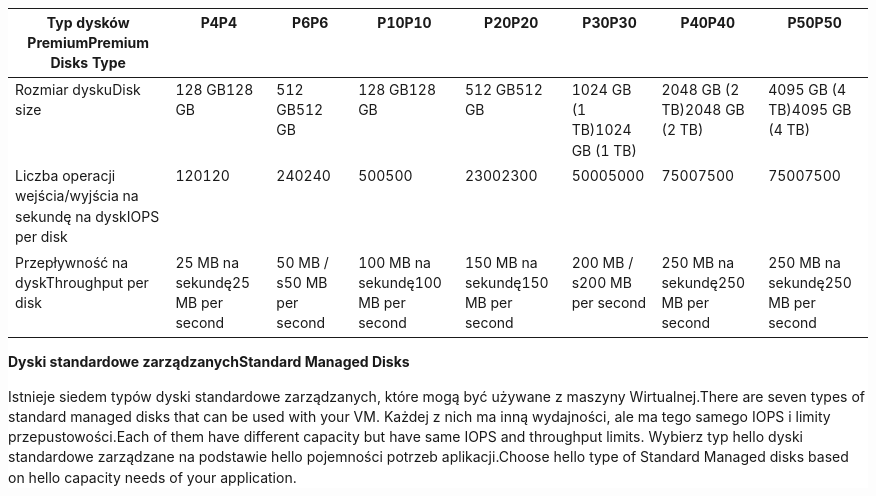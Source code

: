 | <span data-ttu-id="31253-137">Typ dysków Premium</span><span class="sxs-lookup"><span data-stu-id="31253-137">Premium Disks Type</span></span>  | <span data-ttu-id="31253-138">P4</span><span class="sxs-lookup"><span data-stu-id="31253-138">P4</span></span>    | <span data-ttu-id="31253-139">P6</span><span class="sxs-lookup"><span data-stu-id="31253-139">P6</span></span>    | <span data-ttu-id="31253-140">P10</span><span class="sxs-lookup"><span data-stu-id="31253-140">P10</span></span>   | <span data-ttu-id="31253-141">P20</span><span class="sxs-lookup"><span data-stu-id="31253-141">P20</span></span>   | <span data-ttu-id="31253-142">P30</span><span class="sxs-lookup"><span data-stu-id="31253-142">P30</span></span>   | <span data-ttu-id="31253-143">P40</span><span class="sxs-lookup"><span data-stu-id="31253-143">P40</span></span>   | <span data-ttu-id="31253-144">P50</span><span class="sxs-lookup"><span data-stu-id="31253-144">P50</span></span>   | 
|---------------------|-------|-------|-------|-------|-------|-------|-------|
| <span data-ttu-id="31253-145">Rozmiar dysku</span><span class="sxs-lookup"><span data-stu-id="31253-145">Disk size</span></span>           | <span data-ttu-id="31253-146">128 GB</span><span class="sxs-lookup"><span data-stu-id="31253-146">128 GB</span></span>| <span data-ttu-id="31253-147">512 GB</span><span class="sxs-lookup"><span data-stu-id="31253-147">512 GB</span></span>| <span data-ttu-id="31253-148">128 GB</span><span class="sxs-lookup"><span data-stu-id="31253-148">128 GB</span></span>| <span data-ttu-id="31253-149">512 GB</span><span class="sxs-lookup"><span data-stu-id="31253-149">512 GB</span></span>            | <span data-ttu-id="31253-150">1024 GB (1 TB)</span><span class="sxs-lookup"><span data-stu-id="31253-150">1024 GB (1 TB)</span></span>    | <span data-ttu-id="31253-151">2048 GB (2 TB)</span><span class="sxs-lookup"><span data-stu-id="31253-151">2048 GB (2 TB)</span></span>    | <span data-ttu-id="31253-152">4095 GB (4 TB)</span><span class="sxs-lookup"><span data-stu-id="31253-152">4095 GB (4 TB)</span></span>    | 
| <span data-ttu-id="31253-153">Liczba operacji wejścia/wyjścia na sekundę na dysk</span><span class="sxs-lookup"><span data-stu-id="31253-153">IOPS per disk</span></span>       | <span data-ttu-id="31253-154">120</span><span class="sxs-lookup"><span data-stu-id="31253-154">120</span></span>   | <span data-ttu-id="31253-155">240</span><span class="sxs-lookup"><span data-stu-id="31253-155">240</span></span>   | <span data-ttu-id="31253-156">500</span><span class="sxs-lookup"><span data-stu-id="31253-156">500</span></span>   | <span data-ttu-id="31253-157">2300</span><span class="sxs-lookup"><span data-stu-id="31253-157">2300</span></span>              | <span data-ttu-id="31253-158">5000</span><span class="sxs-lookup"><span data-stu-id="31253-158">5000</span></span>              | <span data-ttu-id="31253-159">7500</span><span class="sxs-lookup"><span data-stu-id="31253-159">7500</span></span>              | <span data-ttu-id="31253-160">7500</span><span class="sxs-lookup"><span data-stu-id="31253-160">7500</span></span>              | 
| <span data-ttu-id="31253-161">Przepływność na dysk</span><span class="sxs-lookup"><span data-stu-id="31253-161">Throughput per disk</span></span> | <span data-ttu-id="31253-162">25 MB na sekundę</span><span class="sxs-lookup"><span data-stu-id="31253-162">25 MB per second</span></span>  | <span data-ttu-id="31253-163">50 MB / s</span><span class="sxs-lookup"><span data-stu-id="31253-163">50 MB per second</span></span>  | <span data-ttu-id="31253-164">100 MB na sekundę</span><span class="sxs-lookup"><span data-stu-id="31253-164">100 MB per second</span></span> | <span data-ttu-id="31253-165">150 MB na sekundę</span><span class="sxs-lookup"><span data-stu-id="31253-165">150 MB per second</span></span> | <span data-ttu-id="31253-166">200 MB / s</span><span class="sxs-lookup"><span data-stu-id="31253-166">200 MB per second</span></span> | <span data-ttu-id="31253-167">250 MB na sekundę</span><span class="sxs-lookup"><span data-stu-id="31253-167">250 MB per second</span></span> | <span data-ttu-id="31253-168">250 MB na sekundę</span><span class="sxs-lookup"><span data-stu-id="31253-168">250 MB per second</span></span> |

<span data-ttu-id="31253-169">**Dyski standardowe zarządzanych**</span><span class="sxs-lookup"><span data-stu-id="31253-169">**Standard Managed Disks**</span></span>

<span data-ttu-id="31253-170">Istnieje siedem typów dyski standardowe zarządzanych, które mogą być używane z maszyny Wirtualnej.</span><span class="sxs-lookup"><span data-stu-id="31253-170">There are seven types of standard managed disks that can be used with your VM.</span></span> <span data-ttu-id="31253-171">Każdej z nich ma inną wydajności, ale ma tego samego IOPS i limity przepustowości.</span><span class="sxs-lookup"><span data-stu-id="31253-171">Each of them have different capacity but have same IOPS and throughput limits.</span></span> <span data-ttu-id="31253-172">Wybierz typ hello dyski standardowe zarządzane na podstawie hello pojemności potrzeb aplikacji.</span><span class="sxs-lookup"><span data-stu-id="31253-172">Choose hello type of Standard Managed disks based on hello capacity needs of your application.</span></span>
